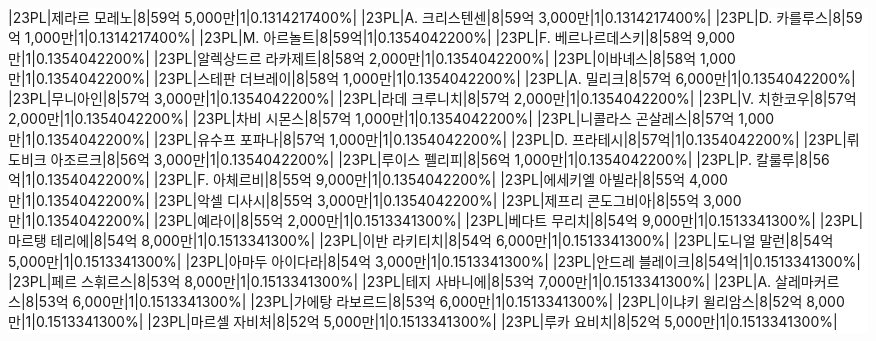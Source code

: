 |23PL|제라르 모레노|8|59억 5,000만|1|0.1314217400%|
|23PL|A. 크리스텐센|8|59억 3,000만|1|0.1314217400%|
|23PL|D. 카를루스|8|59억 1,000만|1|0.1314217400%|
|23PL|M. 아르놀트|8|59억|1|0.1354042200%|
|23PL|F. 베르나르데스키|8|58억 9,000만|1|0.1354042200%|
|23PL|알렉상드르 라카제트|8|58억 2,000만|1|0.1354042200%|
|23PL|이바녜스|8|58억 1,000만|1|0.1354042200%|
|23PL|스테판 더브레이|8|58억 1,000만|1|0.1354042200%|
|23PL|A. 밀리크|8|57억 6,000만|1|0.1354042200%|
|23PL|무니아인|8|57억 3,000만|1|0.1354042200%|
|23PL|라데 크루니치|8|57억 2,000만|1|0.1354042200%|
|23PL|V. 치한코우|8|57억 2,000만|1|0.1354042200%|
|23PL|차비 시몬스|8|57억 1,000만|1|0.1354042200%|
|23PL|니콜라스 곤살레스|8|57억 1,000만|1|0.1354042200%|
|23PL|유수프 포파나|8|57억 1,000만|1|0.1354042200%|
|23PL|D. 프라테시|8|57억|1|0.1354042200%|
|23PL|뤼도비크 아조르크|8|56억 3,000만|1|0.1354042200%|
|23PL|루이스 펠리피|8|56억 1,000만|1|0.1354042200%|
|23PL|P. 칼룰루|8|56억|1|0.1354042200%|
|23PL|F. 아체르비|8|55억 9,000만|1|0.1354042200%|
|23PL|에세키엘 아빌라|8|55억 4,000만|1|0.1354042200%|
|23PL|악셀 디사시|8|55억 3,000만|1|0.1354042200%|
|23PL|제프리 콘도그비아|8|55억 3,000만|1|0.1354042200%|
|23PL|예라이|8|55억 2,000만|1|0.1513341300%|
|23PL|베다트 무리치|8|54억 9,000만|1|0.1513341300%|
|23PL|마르탱 테리에|8|54억 8,000만|1|0.1513341300%|
|23PL|이반 라키티치|8|54억 6,000만|1|0.1513341300%|
|23PL|도니얼 말런|8|54억 5,000만|1|0.1513341300%|
|23PL|아마두 아이다라|8|54억 3,000만|1|0.1513341300%|
|23PL|안드레 블레이크|8|54억|1|0.1513341300%|
|23PL|페르 스휘르스|8|53억 8,000만|1|0.1513341300%|
|23PL|테지 사바니에|8|53억 7,000만|1|0.1513341300%|
|23PL|A. 살레마커르스|8|53억 6,000만|1|0.1513341300%|
|23PL|가에탕 라보르드|8|53억 6,000만|1|0.1513341300%|
|23PL|이냐키 윌리암스|8|52억 8,000만|1|0.1513341300%|
|23PL|마르셀 자비처|8|52억 5,000만|1|0.1513341300%|
|23PL|루카 요비치|8|52억 5,000만|1|0.1513341300%|